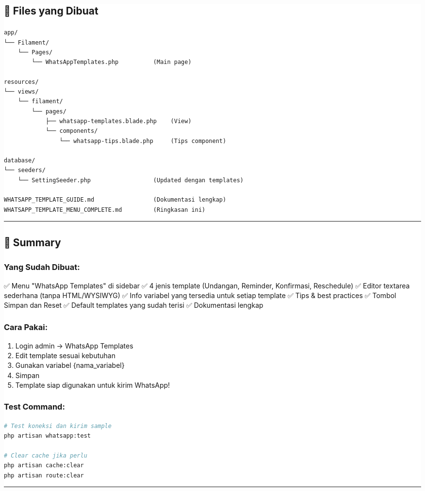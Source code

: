 
## 📁 Files yang Dibuat

```
app/
└── Filament/
    └── Pages/
        └── WhatsAppTemplates.php          (Main page)

resources/
└── views/
    └── filament/
        └── pages/
            ├── whatsapp-templates.blade.php    (View)
            └── components/
                └── whatsapp-tips.blade.php     (Tips component)

database/
└── seeders/
    └── SettingSeeder.php                  (Updated dengan templates)

WHATSAPP_TEMPLATE_GUIDE.md                 (Dokumentasi lengkap)
WHATSAPP_TEMPLATE_MENU_COMPLETE.md         (Ringkasan ini)
```

---

## 🎉 Summary

### Yang Sudah Dibuat:

✅ Menu "WhatsApp Templates" di sidebar
✅ 4 jenis template (Undangan, Reminder, Konfirmasi, Reschedule)
✅ Editor textarea sederhana (tanpa HTML/WYSIWYG)
✅ Info variabel yang tersedia untuk setiap template
✅ Tips & best practices
✅ Tombol Simpan dan Reset
✅ Default templates yang sudah terisi
✅ Dokumentasi lengkap

### Cara Pakai:

1. Login admin → WhatsApp Templates
2. Edit template sesuai kebutuhan
3. Gunakan variabel {nama_variabel}
4. Simpan
5. Template siap digunakan untuk kirim WhatsApp!

### Test Command:

```bash
# Test koneksi dan kirim sample
php artisan whatsapp:test

# Clear cache jika perlu
php artisan cache:clear
php artisan route:clear
```

---